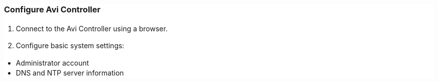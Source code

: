 ### Configure Avi Controller

1. Connect to the Avi Controller using a browser.

1. Configure basic system settings:

* Administrator account
* DNS and NTP server information